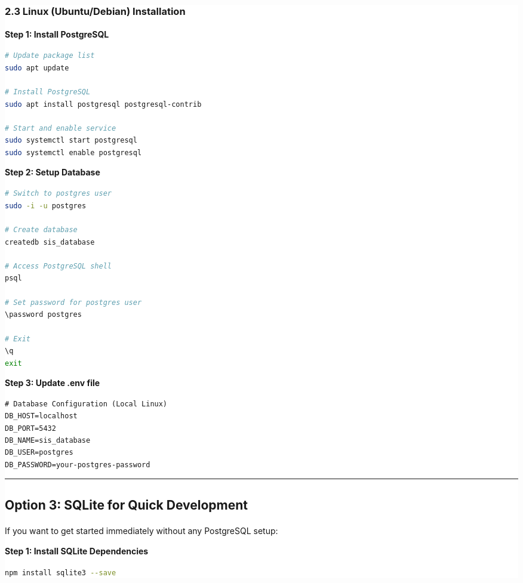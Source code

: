 ### 2.3 Linux (Ubuntu/Debian) Installation

**Step 1: Install PostgreSQL**
```bash
# Update package list
sudo apt update

# Install PostgreSQL
sudo apt install postgresql postgresql-contrib

# Start and enable service
sudo systemctl start postgresql
sudo systemctl enable postgresql
```

**Step 2: Setup Database**
```bash
# Switch to postgres user
sudo -i -u postgres

# Create database
createdb sis_database

# Access PostgreSQL shell
psql

# Set password for postgres user
\password postgres

# Exit
\q
exit
```

**Step 3: Update .env file**
```env
# Database Configuration (Local Linux)
DB_HOST=localhost
DB_PORT=5432
DB_NAME=sis_database
DB_USER=postgres
DB_PASSWORD=your-postgres-password
```

---

## Option 3: SQLite for Quick Development

If you want to get started immediately without any PostgreSQL setup:

**Step 1: Install SQLite Dependencies**
```bash
npm install sqlite3 --save
```
